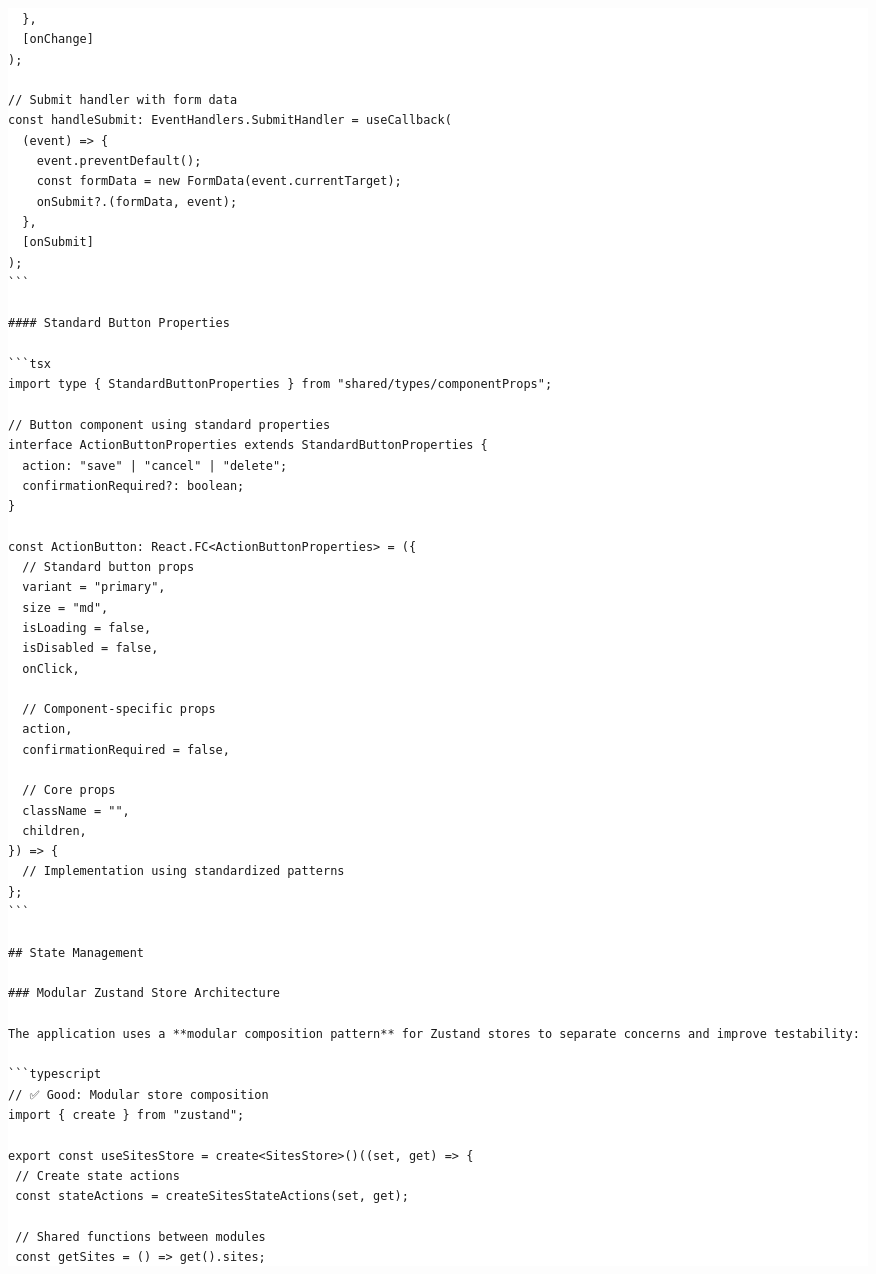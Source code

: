 `````
  },
  [onChange]
);

// Submit handler with form data
const handleSubmit: EventHandlers.SubmitHandler = useCallback(
  (event) => {
    event.preventDefault();
    const formData = new FormData(event.currentTarget);
    onSubmit?.(formData, event);
  },
  [onSubmit]
);
```

#### Standard Button Properties

```tsx
import type { StandardButtonProperties } from "shared/types/componentProps";

// Button component using standard properties
interface ActionButtonProperties extends StandardButtonProperties {
  action: "save" | "cancel" | "delete";
  confirmationRequired?: boolean;
}

const ActionButton: React.FC<ActionButtonProperties> = ({
  // Standard button props
  variant = "primary",
  size = "md",
  isLoading = false,
  isDisabled = false,
  onClick,

  // Component-specific props
  action,
  confirmationRequired = false,

  // Core props
  className = "",
  children,
}) => {
  // Implementation using standardized patterns
};
```

## State Management

### Modular Zustand Store Architecture

The application uses a **modular composition pattern** for Zustand stores to separate concerns and improve testability:

```typescript
// ✅ Good: Modular store composition
import { create } from "zustand";

export const useSitesStore = create<SitesStore>()((set, get) => {
 // Create state actions
 const stateActions = createSitesStateActions(set, get);

 // Shared functions between modules
 const getSites = () => get().sites;

`````